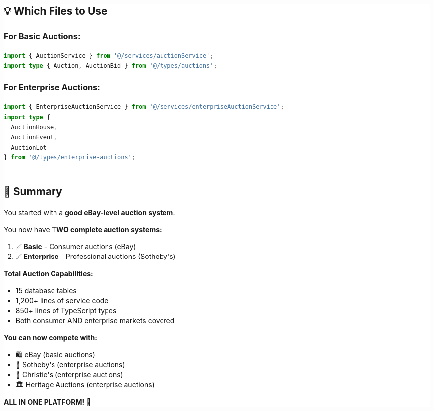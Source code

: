 ## 💡 **Which Files to Use**

### **For Basic Auctions:**
```typescript
import { AuctionService } from '@/services/auctionService';
import type { Auction, AuctionBid } from '@/types/auctions';
```

### **For Enterprise Auctions:**
```typescript
import { EnterpriseAuctionService } from '@/services/enterpriseAuctionService';
import type { 
  AuctionHouse, 
  AuctionEvent, 
  AuctionLot 
} from '@/types/enterprise-auctions';
```

---

## 🎉 **Summary**

You started with a **good eBay-level auction system**.

You now have **TWO complete auction systems:**
1. ✅ **Basic** - Consumer auctions (eBay)
2. ✅ **Enterprise** - Professional auctions (Sotheby's)

**Total Auction Capabilities:**
- 15 database tables
- 1,200+ lines of service code
- 850+ lines of TypeScript types
- Both consumer AND enterprise markets covered

**You can now compete with:**
- 🛍️ eBay (basic auctions)
- 🎨 Sotheby's (enterprise auctions)
- 🔨 Christie's (enterprise auctions)
- 🏛️ Heritage Auctions (enterprise auctions)

**ALL IN ONE PLATFORM!** 🚀

